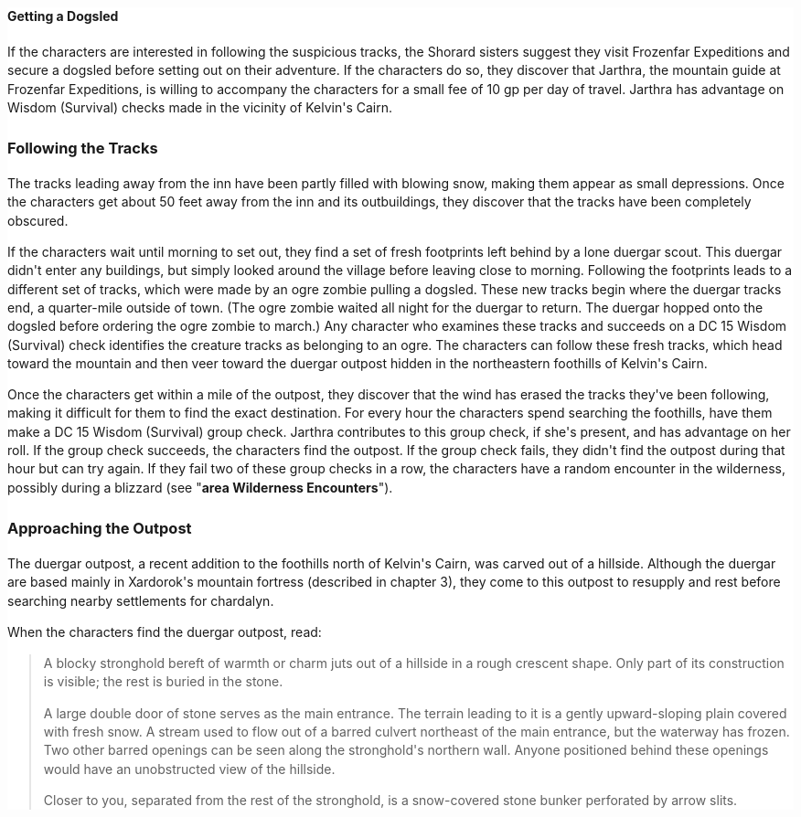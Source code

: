 #### Getting a Dogsled

If the characters are interested in following the suspicious tracks, the Shorard sisters suggest they visit Frozenfar Expeditions and secure a dogsled before setting out on their adventure. If the characters do so, they discover that Jarthra, the mountain guide at Frozenfar Expeditions, is willing to accompany the characters for a small fee of 10 gp per day of travel. Jarthra has advantage on Wisdom (<wc-fetch type="skill">Survival</wc-fetch>) checks made in the vicinity of Kelvin's Cairn.

### Following the Tracks

The tracks leading away from the inn have been partly filled with blowing snow, making them appear as small depressions. Once the characters get about 50 feet away from the inn and its outbuildings, they discover that the tracks have been completely obscured.

If the characters wait until morning to set out, they find a set of fresh footprints left behind by a lone duergar scout. This duergar didn't enter any buildings, but simply looked around the village before leaving close to morning. Following the footprints leads to a different set of tracks, which were made by an ogre zombie pulling a dogsled. These new tracks begin where the duergar tracks end, a quarter-mile outside of town. (The ogre zombie waited all night for the duergar to return. The duergar hopped onto the dogsled before ordering the ogre zombie to march.) Any character who examines these tracks and succeeds on a DC 15 Wisdom (<wc-fetch type="skill">Survival</wc-fetch>) check identifies the creature tracks as belonging to an ogre. The characters can follow these fresh tracks, which head toward the mountain and then veer toward the duergar outpost hidden in the northeastern foothills of Kelvin's Cairn.

Once the characters get within a mile of the outpost, they discover that the wind has erased the tracks they've been following, making it difficult for them to find the exact destination. For every hour the characters spend searching the foothills, have them make a DC 15 Wisdom (<wc-fetch type="skill">Survival</wc-fetch>) group check. Jarthra contributes to this group check, if she's present, and has advantage on her roll. If the group check succeeds, the characters find the outpost. If the group check fails, they didn't find the outpost during that hour but can try again. If they fail two of these group checks in a row, the characters have a random encounter in the wilderness, possibly during a blizzard (see "**area Wilderness Encounters**").

### Approaching the Outpost

The duergar outpost, a recent addition to the foothills north of Kelvin's Cairn, was carved out of a hillside. Although the duergar are based mainly in Xardorok's mountain fortress (described in chapter 3), they come to this outpost to resupply and rest before searching nearby settlements for chardalyn.

When the characters find the duergar outpost, read:

> A blocky stronghold bereft of warmth or charm juts out of a hillside in a rough crescent shape. Only part of its construction is visible; the rest is buried in the stone.
> 
> A large double door of stone serves as the main entrance. The terrain leading to it is a gently upward-sloping plain covered with fresh snow. A stream used to flow out of a barred culvert northeast of the main entrance, but the waterway has frozen. Two other barred openings can be seen along the stronghold's northern wall. Anyone positioned behind these openings would have an unobstructed view of the hillside.
> 
> Closer to you, separated from the rest of the stronghold, is a snow-covered stone bunker perforated by arrow slits.

